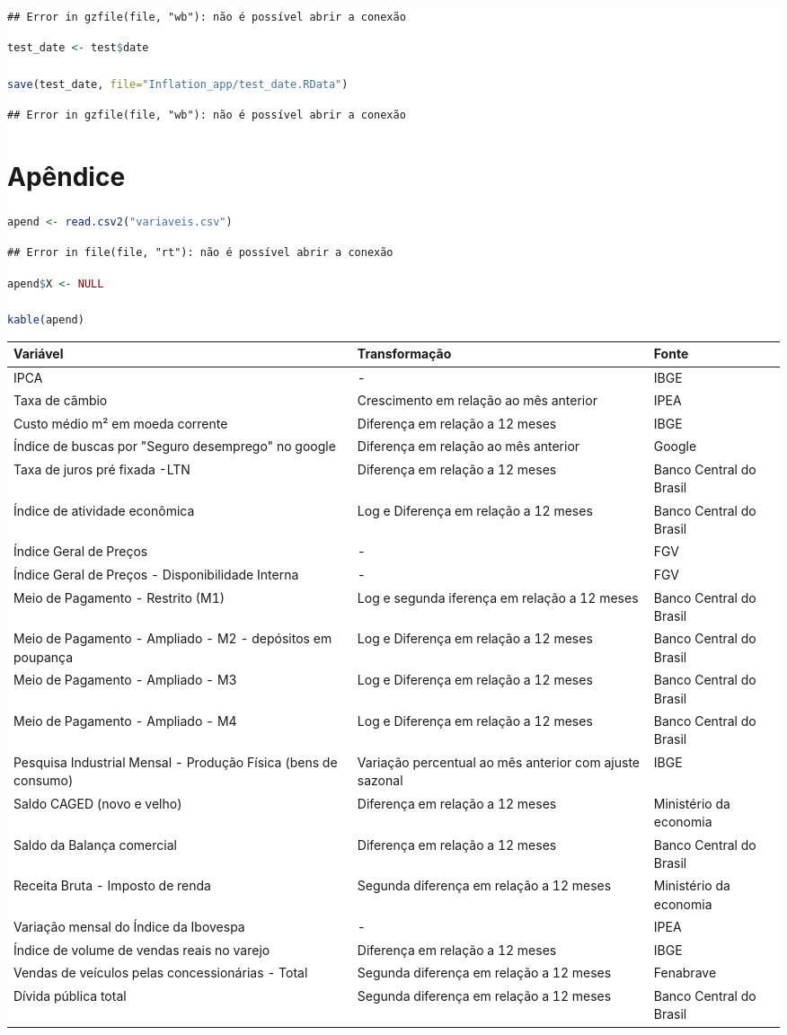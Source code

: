 ```
## Error in gzfile(file, "wb"): não é possível abrir a conexão
```

```r
test_date <- test$date

save(test_date, file="Inflation_app/test_date.RData")
```

```
## Error in gzfile(file, "wb"): não é possível abrir a conexão
```

# Apêndice


```r
apend <- read.csv2("variaveis.csv")
```

```
## Error in file(file, "rt"): não é possível abrir a conexão
```

```r
apend$X <- NULL

kable(apend)
```



|Variável                                                       |Transformação                                          |Fonte                                   |
|:--------------------------------------------------------------|:------------------------------------------------------|:---------------------------------------|
|IPCA                                                           |-                                                      |IBGE                                    |
|Taxa de câmbio                                                 |Crescimento em relação ao mês anterior                 |IPEA                                    |
|Custo médio m² em moeda corrente                               |Diferença em relação a 12 meses                        |IBGE                                    |
|Índice de buscas por "Seguro desemprego" no google             |Diferença em relação ao mês anterior                   |Google                                  |
|Taxa de juros pré fixada -LTN                                  |Diferença em relação a 12 meses                        |Banco Central do Brasil                 |
|Índice de atividade econômica                                  |Log e Diferença em relação a 12 meses                  |Banco Central do Brasil                 |
|Índice Geral de Preços                                         |-                                                      |FGV                                     |
|Índice Geral de Preços - Disponibilidade Interna               |-                                                      |FGV                                     |
|Meio de Pagamento - Restrito (M1)                              |Log e segunda iferença em relação a 12 meses           |Banco Central do Brasil                 |
|Meio de Pagamento - Ampliado - M2 - depósitos em poupança      |Log e Diferença em relação a 12 meses                  |Banco Central do Brasil                 |
|Meio de Pagamento - Ampliado - M3                              |Log e Diferença em relação a 12 meses                  |Banco Central do Brasil                 |
|Meio de Pagamento - Ampliado - M4                              |Log e Diferença em relação a 12 meses                  |Banco Central do Brasil                 |
|Pesquisa Industrial Mensal - Produção Física (bens de consumo) |Variação percentual ao mês anterior com ajuste sazonal |IBGE                                    |
|Saldo CAGED (novo e velho)                                     |Diferença em relação a 12 meses                        |Ministério da economia                  |
|Saldo da Balança comercial                                     |Diferença em relação a 12 meses                        |Banco Central do Brasil                 |
|Receita Bruta - Imposto de renda                               |Segunda diferença em relação a 12 meses                |Ministério da economia                  |
|Variação mensal do Índice da Ibovespa                          |-                                                      |IPEA                                    |
|Índice de volume de vendas reais no varejo                     |Diferença em relação a 12 meses                        |IBGE                                    |
|Vendas de veículos pelas concessionárias - Total               |Segunda diferença em relação a 12 meses                |Fenabrave                               |
|Dívida pública total                                           |Segunda diferença em relação a 12 meses                |Banco Central do Brasil                 |
